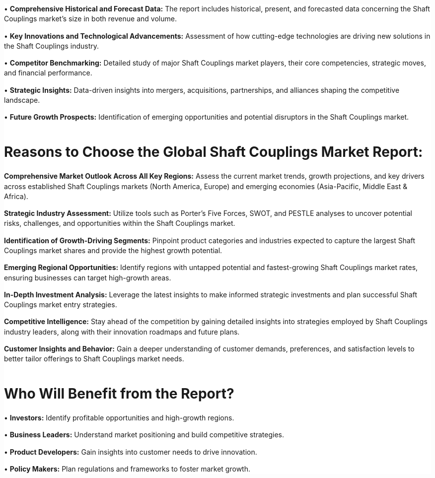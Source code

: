 • <strong>Comprehensive Historical and Forecast Data:</strong> The report includes historical, present, and forecasted data concerning the Shaft Couplings market’s size in both revenue and volume.

• <strong>Key Innovations and Technological Advancements:</strong> Assessment of how cutting-edge technologies are driving new solutions in the Shaft Couplings industry.

• <strong>Competitor Benchmarking:</strong> Detailed study of major Shaft Couplings market players, their core competencies, strategic moves, and financial performance.

• <strong>Strategic Insights:</strong> Data-driven insights into mergers, acquisitions, partnerships, and alliances shaping the competitive landscape.

• <strong>Future Growth Prospects:</strong> Identification of emerging opportunities and potential disruptors in the Shaft Couplings market.

# <strong>Reasons to Choose the Global Shaft Couplings Market Report:</strong>

<strong>Comprehensive Market Outlook Across All Key Regions:</strong>
Assess the current market trends, growth projections, and key drivers across established Shaft Couplings markets (North America, Europe) and emerging economies (Asia-Pacific, Middle East & Africa).

<strong>Strategic Industry Assessment:</strong>
Utilize tools such as Porter’s Five Forces, SWOT, and PESTLE analyses to uncover potential risks, challenges, and opportunities within the Shaft Couplings market.

<strong>Identification of Growth-Driving Segments:</strong>
Pinpoint product categories and industries expected to capture the largest Shaft Couplings market shares and provide the highest growth potential.

<strong>Emerging Regional Opportunities:</strong>
Identify regions with untapped potential and fastest-growing Shaft Couplings market rates, ensuring businesses can target high-growth areas.

<strong>In-Depth Investment Analysis:</strong>
Leverage the latest insights to make informed strategic investments and plan successful Shaft Couplings market entry strategies.

<strong>Competitive Intelligence:</strong>
Stay ahead of the competition by gaining detailed insights into strategies employed by Shaft Couplings industry leaders, along with their innovation roadmaps and future plans.

<strong>Customer Insights and Behavior:</strong>
Gain a deeper understanding of customer demands, preferences, and satisfaction levels to better tailor offerings to Shaft Couplings market needs.

# <strong>Who Will Benefit from the Report?</strong>

• <strong>Investors:</strong> Identify profitable opportunities and high-growth regions.

• <strong>Business Leaders:</strong> Understand market positioning and build competitive strategies.

• <strong>Product Developers:</strong> Gain insights into customer needs to drive innovation.

• <strong>Policy Makers:</strong> Plan regulations and frameworks to foster market growth.
